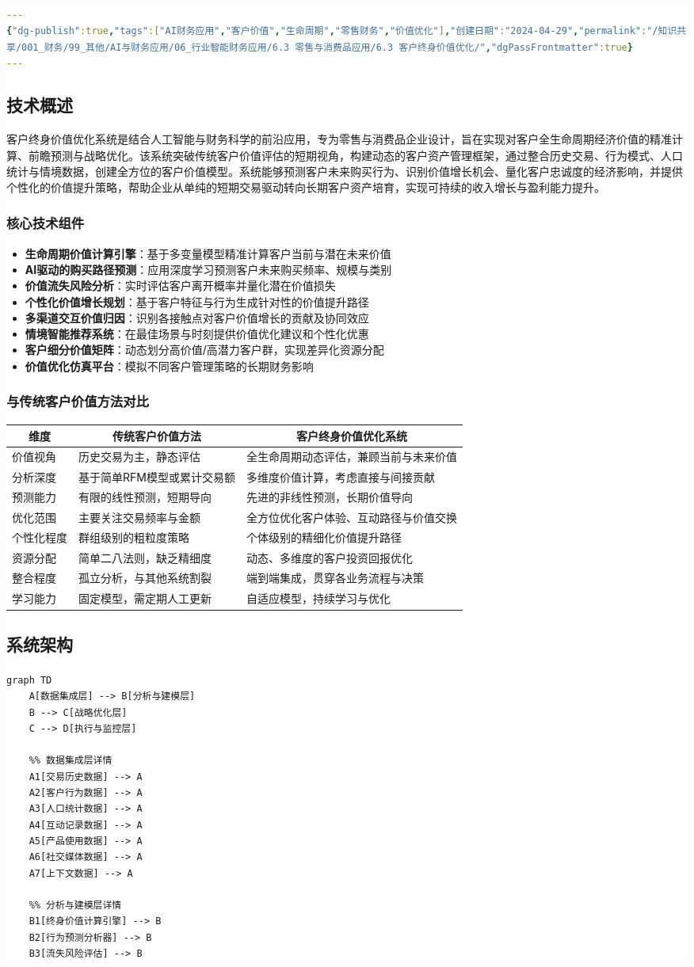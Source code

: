 ```yaml
---
{"dg-publish":true,"tags":["AI财务应用","客户价值","生命周期","零售财务","价值优化"],"创建日期":"2024-04-29","permalink":"/知识共享/001_财务/99_其他/AI与财务应用/06_行业智能财务应用/6.3 零售与消费品应用/6.3 客户终身价值优化/","dgPassFrontmatter":true}
---
```



## 技术概述

客户终身价值优化系统是结合人工智能与财务科学的前沿应用，专为零售与消费品企业设计，旨在实现对客户全生命周期经济价值的精准计算、前瞻预测与战略优化。该系统突破传统客户价值评估的短期视角，构建动态的客户资产管理框架，通过整合历史交易、行为模式、人口统计与情境数据，创建全方位的客户价值模型。系统能够预测客户未来购买行为、识别价值增长机会、量化客户忠诚度的经济影响，并提供个性化的价值提升策略，帮助企业从单纯的短期交易驱动转向长期客户资产培育，实现可持续的收入增长与盈利能力提升。

### 核心技术组件

- **生命周期价值计算引擎**：基于多变量模型精准计算客户当前与潜在未来价值
- **AI驱动的购买路径预测**：应用深度学习预测客户未来购买频率、规模与类别
- **价值流失风险分析**：实时评估客户离开概率并量化潜在价值损失
- **个性化价值增长规划**：基于客户特征与行为生成针对性的价值提升路径
- **多渠道交互价值归因**：识别各接触点对客户价值增长的贡献及协同效应
- **情境智能推荐系统**：在最佳场景与时刻提供价值优化建议和个性化优惠
- **客户细分价值矩阵**：动态划分高价值/高潜力客户群，实现差异化资源分配
- **价值优化仿真平台**：模拟不同客户管理策略的长期财务影响

### 与传统客户价值方法对比

| 维度 | 传统客户价值方法 | 客户终身价值优化系统 |
|------|--------------|-------------------|
| 价值视角 | 历史交易为主，静态评估 | 全生命周期动态评估，兼顾当前与未来价值 |
| 分析深度 | 基于简单RFM模型或累计交易额 | 多维度价值计算，考虑直接与间接贡献 |
| 预测能力 | 有限的线性预测，短期导向 | 先进的非线性预测，长期价值导向 |
| 优化范围 | 主要关注交易频率与金额 | 全方位优化客户体验、互动路径与价值交换 |
| 个性化程度 | 群组级别的粗粒度策略 | 个体级别的精细化价值提升路径 |
| 资源分配 | 简单二八法则，缺乏精细度 | 动态、多维度的客户投资回报优化 |
| 整合程度 | 孤立分析，与其他系统割裂 | 端到端集成，贯穿各业务流程与决策 |
| 学习能力 | 固定模型，需定期人工更新 | 自适应模型，持续学习与优化 |

## 系统架构

```mermaid
graph TD
    A[数据集成层] --> B[分析与建模层]
    B --> C[战略优化层]
    C --> D[执行与监控层]
    
    %% 数据集成层详情
    A1[交易历史数据] --> A
    A2[客户行为数据] --> A
    A3[人口统计数据] --> A
    A4[互动记录数据] --> A
    A5[产品使用数据] --> A
    A6[社交媒体数据] --> A
    A7[上下文数据] --> A
    
    %% 分析与建模层详情
    B1[终身价值计算引擎] --> B
    B2[行为预测分析器] --> B
    B3[流失风险评估] --> B
```